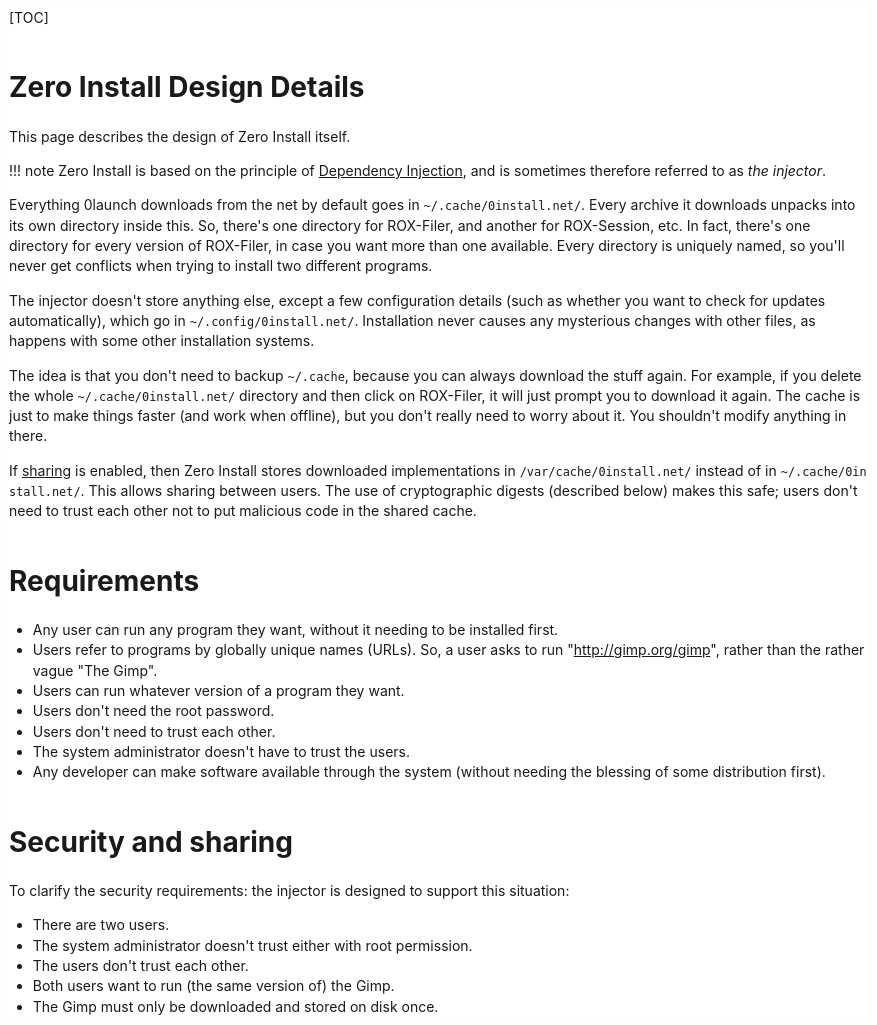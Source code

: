 [TOC]

# Zero Install Design Details

This page describes the design of Zero Install itself.

!!! note
    Zero Install is based on the principle of [Dependency Injection](http://en.wikipedia.org/wiki/Dependency_injection), and is sometimes therefore referred to as _the injector_.

Everything 0launch downloads from the net by default goes in `~/.cache/0install.net/`. Every archive it downloads unpacks into its own directory inside this. So, there's one directory for ROX-Filer, and another for ROX-Session, etc. In fact, there's one directory for every version of ROX-Filer, in case you want more than one available. Every directory is uniquely named, so you'll never get conflicts when trying to install two different programs.

The injector doesn't store anything else, except a few configuration details (such as whether you want to check for updates automatically), which go in `~/.config/0install.net/`. Installation never causes any mysterious changes with other files, as happens with some other installation systems.

The idea is that you don't need to backup `~/.cache`, because you can always download the stuff again. For example, if you delete the whole `~/.cache/0install.net/` directory and then click on ROX-Filer, it will just prompt you to download it again. The cache is just to make things faster (and work when offline), but you don't really need to worry about it. You shouldn't modify anything in there.

If [sharing](../details/sharing.md) is enabled, then Zero Install stores downloaded implementations in `/var/cache/0install.net/` instead of in `~/.cache/0install.net/`. This allows sharing between users. The use of cryptographic digests (described below) makes this safe; users don't need to trust each other not to put malicious code in the shared cache.

# Requirements

- Any user can run any program they want, without it needing to be installed first.
- Users refer to programs by globally unique names (URLs). So, a user asks to run "http://gimp.org/gimp", rather than the rather vague "The Gimp".
- Users can run whatever version of a program they want.
- Users don't need the root password.
- Users don't need to trust each other.
- The system administrator doesn't have to trust the users.
- Any developer can make software available through the system (without needing the blessing of some distribution first).

# Security and sharing

To clarify the security requirements: the injector is designed to support this situation:

- There are two users.
- The system administrator doesn't trust either with root permission.
- The users don't trust each other.
- Both users want to run (the same version of) the Gimp.
- The Gimp must only be downloaded and stored on disk once.
